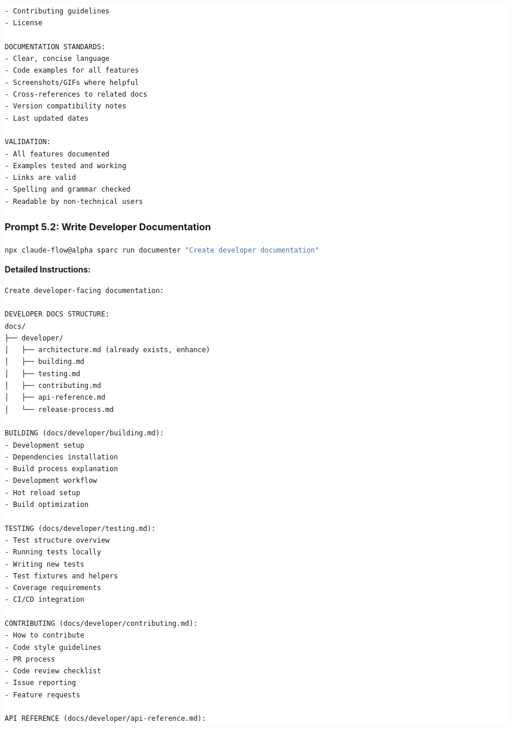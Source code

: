 ```
- Contributing guidelines
- License

DOCUMENTATION STANDARDS:
- Clear, concise language
- Code examples for all features
- Screenshots/GIFs where helpful
- Cross-references to related docs
- Version compatibility notes
- Last updated dates

VALIDATION:
- All features documented
- Examples tested and working
- Links are valid
- Spelling and grammar checked
- Readable by non-technical users
```

### Prompt 5.2: Write Developer Documentation

```bash
npx claude-flow@alpha sparc run documenter "Create developer documentation"
```

**Detailed Instructions:**
```
Create developer-facing documentation:

DEVELOPER DOCS STRUCTURE:
docs/
├── developer/
│   ├── architecture.md (already exists, enhance)
│   ├── building.md
│   ├── testing.md
│   ├── contributing.md
│   ├── api-reference.md
│   └── release-process.md

BUILDING (docs/developer/building.md):
- Development setup
- Dependencies installation
- Build process explanation
- Development workflow
- Hot reload setup
- Build optimization

TESTING (docs/developer/testing.md):
- Test structure overview
- Running tests locally
- Writing new tests
- Test fixtures and helpers
- Coverage requirements
- CI/CD integration

CONTRIBUTING (docs/developer/contributing.md):
- How to contribute
- Code style guidelines
- PR process
- Code review checklist
- Issue reporting
- Feature requests

API REFERENCE (docs/developer/api-reference.md):
```